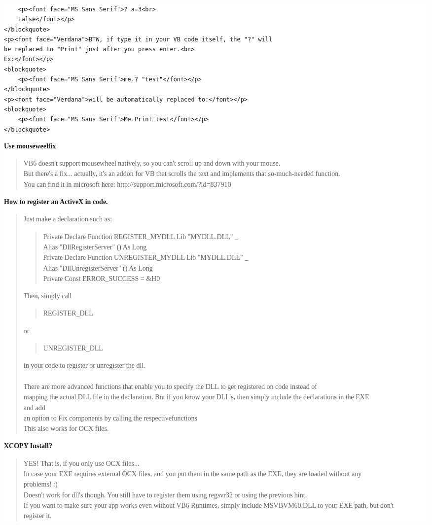 		<p><font face="MS Sans Serif">? a=3<br>
		False</font></p>
	</blockquote>
	<p><font face="Verdana">BTW, if type it in your VB code itself, the "?" will
	be replaced to "Print" just after you press enter.<br>
	Ex:</font></p>
	<blockquote>
		<p><font face="MS Sans Serif">me.? "test"</font></p>
	</blockquote>
	<p><font face="Verdana">will be automatically replaced to:</font></p>
	<blockquote>
		<p><font face="MS Sans Serif">Me.Print test</font></p>
	</blockquote>
</blockquote>
<p><b><font face="Verdana">Use mouseweelfix</font></b></p>
<blockquote>
	<p><font face="Verdana">VB6 doesn't support mousewheel natively, so you
	can't scroll up and down with your mouse.<br>
	But there's a fix... actually, it's an addon for VB that scrolls the text
	and implements that so-much-needed function.<br>
	You can find it in microsoft here: http://support.microsoft.com/?id=837910<br>
 </font></p>
</blockquote>
<p><b><font face="Verdana">How to register an ActiveX in code.</font></b></p>
<blockquote>
	<p><font face="Verdana">Just make a declaration such as:</font></p>
	<blockquote>
		<p><font face="MS Sans Serif">Private Declare Function REGISTER_MYDLL
		Lib "MYDLL.DLL" _<br>
  Alias "DllRegisterServer" () As Long<br>
		Private Declare Function UNREGISTER_MYDLL Lib "MYDLL.DLL" _<br>
  Alias "DllUnregisterServer" () As
		Long<br>
		Private Const ERROR_SUCCESS = &H0</font></p>
	</blockquote>
	<p><font face="Verdana">Then, simply call</font></p>
	<blockquote>
		<p><font face="MS Sans Serif">REGISTER_DLL</font></p>
	</blockquote>
	<p><font face="Verdana">or</font></p>
	<blockquote>
		<p><font face="MS Sans Serif">UNREGISTER_DLL</font></p>
	</blockquote>
	<p><font face="Verdana">in your code to register or unregister the dll.<br>
	<br>
	There are more advanced functions that enable you to specify the DLL to get
	registered on code instead of <br>
	mapping the actual DLL file in the declaration. But if you know your DLL's,
	then simply include the declarations in the EXE <br>
	and add <br>
	an option to Fix components by calling the respectivefunctions<br>
	This also works for OCX files.</font></p>
</blockquote>
<p><b><font face="Verdana">XCOPY Install?</font></b></p>
<blockquote>
	<p><font face="Verdana">YES! That is, if you only use OCX files...<br>
	In case your EXE requires external OCX files, and you put them in the same
	path as the EXE, they are loaded without any <br>
	problems! :)<br>
	Doesn't work for dll's though. You still have to register them using
	regsvr32 or using the previous hint.<br>
	If you want to make sure your app works even without VB6 Runtimes, simply
	include MSVBVM60.DLL to your EXE path, but don't <br>
	register it.<br>